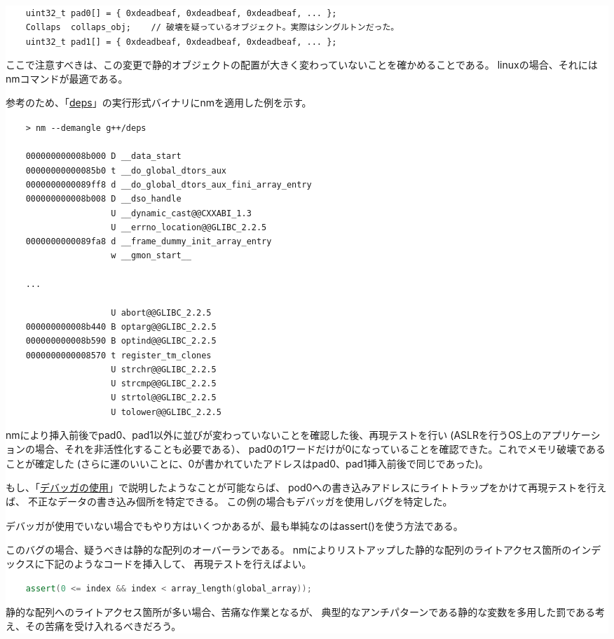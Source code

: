 ```
    uint32_t pad0[] = { 0xdeadbeaf, 0xdeadbeaf, 0xdeadbeaf, ... };
    Collaps  collaps_obj;    // 破壊を疑っているオブジェクト。実際はシングルトンだった。
    uint32_t pad1[] = { 0xdeadbeaf, 0xdeadbeaf, 0xdeadbeaf, ... };
```

ここで注意すべきは、この変更で静的オブジェクトの配置が大きく変わっていないことを確かめることである。
linuxの場合、それにはnmコマンドが最適である。

参考のため、「[deps](deps.md#SS_17)」の実行形式バイナリにnmを適用した例を示す。

```
    > nm --demangle g++/deps

    000000000008b000 D __data_start
    00000000000085b0 t __do_global_dtors_aux
    0000000000089ff8 d __do_global_dtors_aux_fini_array_entry
    000000000008b008 D __dso_handle
                     U __dynamic_cast@@CXXABI_1.3
                     U __errno_location@@GLIBC_2.2.5
    0000000000089fa8 d __frame_dummy_init_array_entry
                     w __gmon_start__

    ...

                     U abort@@GLIBC_2.2.5
    000000000008b440 B optarg@@GLIBC_2.2.5
    000000000008b590 B optind@@GLIBC_2.2.5
    0000000000008570 t register_tm_clones
                     U strchr@@GLIBC_2.2.5
                     U strcmp@@GLIBC_2.2.5
                     U strtol@@GLIBC_2.2.5
                     U tolower@@GLIBC_2.2.5
```

nmにより挿入前後でpad0、pad1以外に並びが変わっていないことを確認した後、再現テストを行い
(ASLRを行うOS上のアプリケーションの場合、それを非活性化することも必要である）、
pad0の1ワードだけが0になっていることを確認できた。これでメモリ破壊であることが確定した
(さらに運のいいことに、0が書かれていたアドレスはpad0、pad1挿入前後で同じであった)。

もし、「[デバッガの使用](debug.md#SS_15_1)」で説明したようなことが可能ならば、
pod0への書き込みアドレスにライトトラップをかけて再現テストを行えば、
不正なデータの書き込み個所を特定できる。
この例の場合もデバッガを使用しバグを特定した。

デバッガが使用でいない場合でもやり方はいくつかあるが、最も単純なのはassert()を使う方法である。

このバグの場合、疑うべきは静的な配列のオーバーランである。
nmによりリストアップした静的な配列のライトアクセス箇所のインデックスに下記のようなコードを挿入して、
再現テストを行えばよい。

```cpp
    assert(0 <= index && index < array_length(global_array));
```

静的な配列へのライトアクセス箇所が多い場合、苦痛な作業となるが、
典型的なアンチパターンである静的な変数を多用した罰である考え、その苦痛を受け入れるべきだろう。
